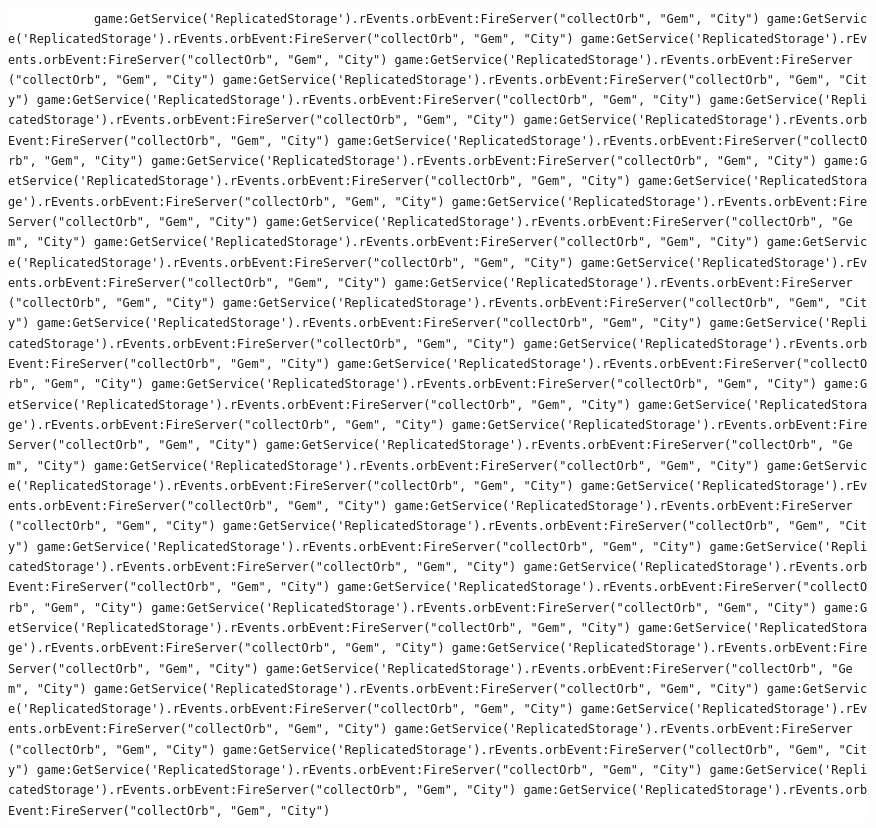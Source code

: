                 game:GetService('ReplicatedStorage').rEvents.orbEvent:FireServer("collectOrb", "Gem", "City") game:GetService('ReplicatedStorage').rEvents.orbEvent:FireServer("collectOrb", "Gem", "City") game:GetService('ReplicatedStorage').rEvents.orbEvent:FireServer("collectOrb", "Gem", "City") game:GetService('ReplicatedStorage').rEvents.orbEvent:FireServer("collectOrb", "Gem", "City") game:GetService('ReplicatedStorage').rEvents.orbEvent:FireServer("collectOrb", "Gem", "City") game:GetService('ReplicatedStorage').rEvents.orbEvent:FireServer("collectOrb", "Gem", "City") game:GetService('ReplicatedStorage').rEvents.orbEvent:FireServer("collectOrb", "Gem", "City") game:GetService('ReplicatedStorage').rEvents.orbEvent:FireServer("collectOrb", "Gem", "City") game:GetService('ReplicatedStorage').rEvents.orbEvent:FireServer("collectOrb", "Gem", "City") game:GetService('ReplicatedStorage').rEvents.orbEvent:FireServer("collectOrb", "Gem", "City") game:GetService('ReplicatedStorage').rEvents.orbEvent:FireServer("collectOrb", "Gem", "City") game:GetService('ReplicatedStorage').rEvents.orbEvent:FireServer("collectOrb", "Gem", "City") game:GetService('ReplicatedStorage').rEvents.orbEvent:FireServer("collectOrb", "Gem", "City") game:GetService('ReplicatedStorage').rEvents.orbEvent:FireServer("collectOrb", "Gem", "City") game:GetService('ReplicatedStorage').rEvents.orbEvent:FireServer("collectOrb", "Gem", "City") game:GetService('ReplicatedStorage').rEvents.orbEvent:FireServer("collectOrb", "Gem", "City") game:GetService('ReplicatedStorage').rEvents.orbEvent:FireServer("collectOrb", "Gem", "City") game:GetService('ReplicatedStorage').rEvents.orbEvent:FireServer("collectOrb", "Gem", "City") game:GetService('ReplicatedStorage').rEvents.orbEvent:FireServer("collectOrb", "Gem", "City") game:GetService('ReplicatedStorage').rEvents.orbEvent:FireServer("collectOrb", "Gem", "City") game:GetService('ReplicatedStorage').rEvents.orbEvent:FireServer("collectOrb", "Gem", "City") game:GetService('ReplicatedStorage').rEvents.orbEvent:FireServer("collectOrb", "Gem", "City") game:GetService('ReplicatedStorage').rEvents.orbEvent:FireServer("collectOrb", "Gem", "City") game:GetService('ReplicatedStorage').rEvents.orbEvent:FireServer("collectOrb", "Gem", "City") game:GetService('ReplicatedStorage').rEvents.orbEvent:FireServer("collectOrb", "Gem", "City") game:GetService('ReplicatedStorage').rEvents.orbEvent:FireServer("collectOrb", "Gem", "City") game:GetService('ReplicatedStorage').rEvents.orbEvent:FireServer("collectOrb", "Gem", "City") game:GetService('ReplicatedStorage').rEvents.orbEvent:FireServer("collectOrb", "Gem", "City") game:GetService('ReplicatedStorage').rEvents.orbEvent:FireServer("collectOrb", "Gem", "City") game:GetService('ReplicatedStorage').rEvents.orbEvent:FireServer("collectOrb", "Gem", "City") game:GetService('ReplicatedStorage').rEvents.orbEvent:FireServer("collectOrb", "Gem", "City") game:GetService('ReplicatedStorage').rEvents.orbEvent:FireServer("collectOrb", "Gem", "City") game:GetService('ReplicatedStorage').rEvents.orbEvent:FireServer("collectOrb", "Gem", "City") game:GetService('ReplicatedStorage').rEvents.orbEvent:FireServer("collectOrb", "Gem", "City") game:GetService('ReplicatedStorage').rEvents.orbEvent:FireServer("collectOrb", "Gem", "City") game:GetService('ReplicatedStorage').rEvents.orbEvent:FireServer("collectOrb", "Gem", "City") game:GetService('ReplicatedStorage').rEvents.orbEvent:FireServer("collectOrb", "Gem", "City") game:GetService('ReplicatedStorage').rEvents.orbEvent:FireServer("collectOrb", "Gem", "City") game:GetService('ReplicatedStorage').rEvents.orbEvent:FireServer("collectOrb", "Gem", "City") game:GetService('ReplicatedStorage').rEvents.orbEvent:FireServer("collectOrb", "Gem", "City") game:GetService('ReplicatedStorage').rEvents.orbEvent:FireServer("collectOrb", "Gem", "City") game:GetService('ReplicatedStorage').rEvents.orbEvent:FireServer("collectOrb", "Gem", "City") game:GetService('ReplicatedStorage').rEvents.orbEvent:FireServer("collectOrb", "Gem", "City") game:GetService('ReplicatedStorage').rEvents.orbEvent:FireServer("collectOrb", "Gem", "City") game:GetService('ReplicatedStorage').rEvents.orbEvent:FireServer("collectOrb", "Gem", "City") game:GetService('ReplicatedStorage').rEvents.orbEvent:FireServer("collectOrb", "Gem", "City") game:GetService('ReplicatedStorage').rEvents.orbEvent:FireServer("collectOrb", "Gem", "City") game:GetService('ReplicatedStorage').rEvents.orbEvent:FireServer("collectOrb", "Gem", "City") game:GetService('ReplicatedStorage').rEvents.orbEvent:FireServer("collectOrb", "Gem", "City") game:GetService('ReplicatedStorage').rEvents.orbEvent:FireServer("collectOrb", "Gem", "City")